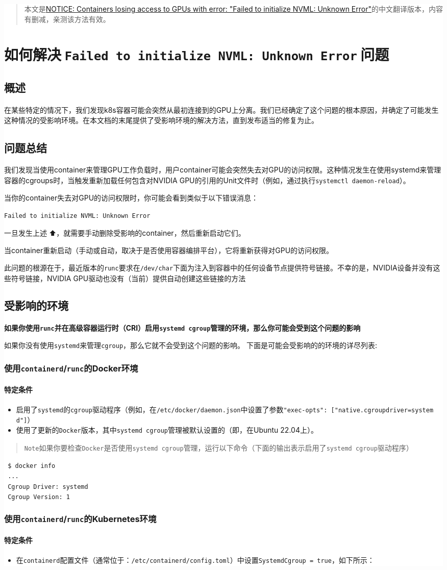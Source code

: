 
> 本文是[NOTICE: Containers losing access to GPUs with error: "Failed to initialize NVML: Unknown Error"](https://github.com/NVIDIA/nvidia-container-toolkit/issues/48)的中文翻译版本，内容有删减，亲测该方法有效。
> 
# 如何解决 `Failed to initialize NVML: Unknown Error` 问题

## 概述

在某些特定的情况下，我们发现k8s容器可能会突然从最初连接到的GPU上分离。我们已经确定了这个问题的根本原因，并确定了可能发生这种情况的受影响环境。在本文档的末尾提供了受影响环境的解决方法，直到发布适当的修复为止。

## 问题总结


我们发现当使用container来管理GPU工作负载时，用户container可能会突然失去对GPU的访问权限。这种情况发生在使用systemd来管理容器的cgroups时，当触发重新加载任何包含对NVIDIA GPU的引用的Unit文件时（例如，通过执行`systemctl daemon-reload`）。

当你的container失去对GPU的访问权限时，你可能会看到类似于以下错误消息：

```shell
Failed to initialize NVML: Unknown Error
```
一旦发生上述 ⬆️，就需要手动删除受影响的container，然后重新启动它们。

当container重新启动（手动或自动，取决于是否使用容器编排平台），它将重新获得对GPU的访问权限。

此问题的根源在于，最近版本的`runc`要求在`/dev/char`下面为注入到容器中的任何设备节点提供符号链接。不幸的是，NVIDIA设备并没有这些符号链接，NVIDIA GPU驱动也没有（当前）提供自动创建这些链接的方法

## 受影响的环境


**如果你使用`runc`并在高级容器运行时（CRI）启用`systemd cgroup`管理的环境，那么你可能会受到这个问题的影响**

如果你没有使用`systemd`来管理`cgroup`，那么它就不会受到这个问题的影响。
下面是可能会受影响的的环境的详尽列表:
### 使用`containerd`/`runc`的Docker环境
#### 特定条件
- 启用了`systemd`的`cgroup`驱动程序（例如，在`/etc/docker/daemon.json`中设置了参数`"exec-opts": ["native.cgroupdriver=systemd"]`）
- 使用了更新的`Docker`版本，其中`systemd cgroup`管理被默认设置的（即，在Ubuntu 22.04上）。

>`Note`如果你要检查`Docker`是否使用`systemd cgroup`管理，运行以下命令（下面的输出表示启用了`systemd cgroup`驱动程序）
```shell
 $ docker info  
 ...  
 Cgroup Driver: systemd  
 Cgroup Version: 1
```
### 使用`containerd`/`runc`的Kubernetes环境
#### 特定条件
- 在`containerd`配置文件（通常位于：`/etc/containerd/config.toml`）中设置`SystemdCgroup = true`，如下所示：
  